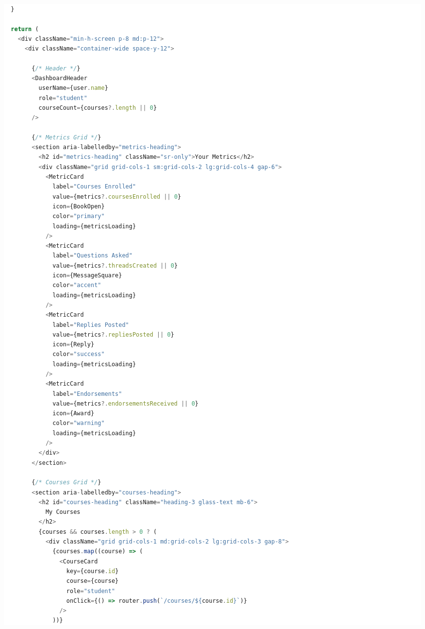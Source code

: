 ```typescript
  }

  return (
    <div className="min-h-screen p-8 md:p-12">
      <div className="container-wide space-y-12">

        {/* Header */}
        <DashboardHeader
          userName={user.name}
          role="student"
          courseCount={courses?.length || 0}
        />

        {/* Metrics Grid */}
        <section aria-labelledby="metrics-heading">
          <h2 id="metrics-heading" className="sr-only">Your Metrics</h2>
          <div className="grid grid-cols-1 sm:grid-cols-2 lg:grid-cols-4 gap-6">
            <MetricCard
              label="Courses Enrolled"
              value={metrics?.coursesEnrolled || 0}
              icon={BookOpen}
              color="primary"
              loading={metricsLoading}
            />
            <MetricCard
              label="Questions Asked"
              value={metrics?.threadsCreated || 0}
              icon={MessageSquare}
              color="accent"
              loading={metricsLoading}
            />
            <MetricCard
              label="Replies Posted"
              value={metrics?.repliesPosted || 0}
              icon={Reply}
              color="success"
              loading={metricsLoading}
            />
            <MetricCard
              label="Endorsements"
              value={metrics?.endorsementsReceived || 0}
              icon={Award}
              color="warning"
              loading={metricsLoading}
            />
          </div>
        </section>

        {/* Courses Grid */}
        <section aria-labelledby="courses-heading">
          <h2 id="courses-heading" className="heading-3 glass-text mb-6">
            My Courses
          </h2>
          {courses && courses.length > 0 ? (
            <div className="grid grid-cols-1 md:grid-cols-2 lg:grid-cols-3 gap-8">
              {courses.map((course) => (
                <CourseCard
                  key={course.id}
                  course={course}
                  role="student"
                  onClick={() => router.push(`/courses/${course.id}`)}
                />
              ))}
```